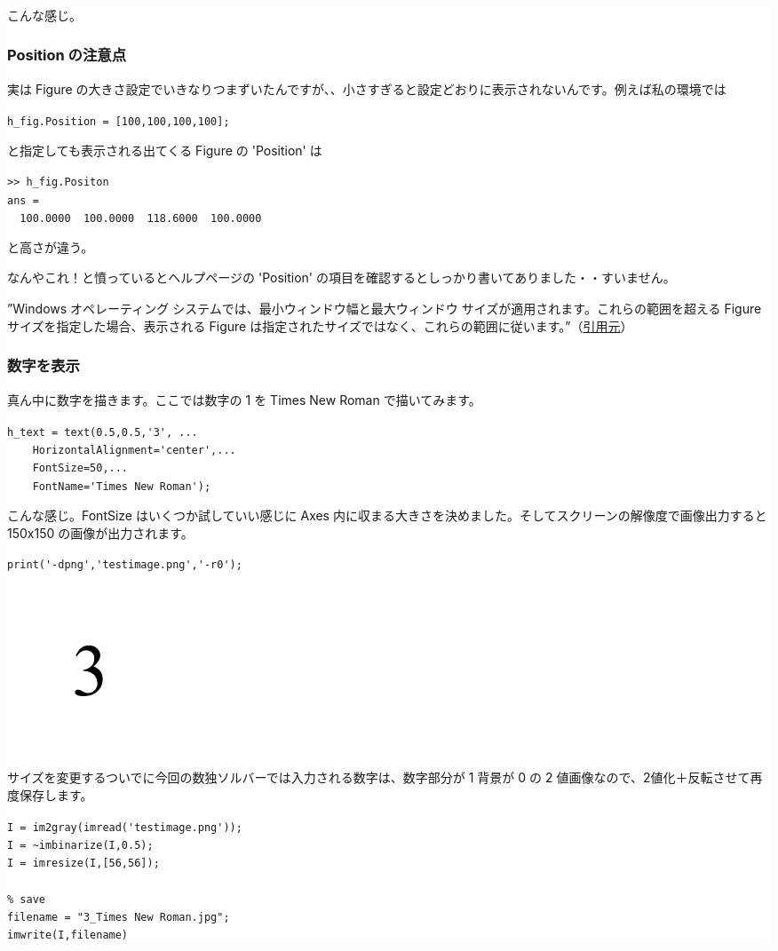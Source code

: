 こんな感じ。

### Position の注意点

実は Figure の大きさ設定でいきなりつまずいたんですが、、小さすぎると設定どおりに表示されないんです。例えば私の環境では

```matlab:Code(Display)
h_fig.Position = [100,100,100,100];
```

と指定しても表示される出てくる Figure の 'Position' は

```matlab:Code(Display)
>> h_fig.Positon
ans =
  100.0000  100.0000  118.6000  100.0000
```

と高さが違う。

なんやこれ！と憤っているとヘルプページの 'Position' の項目を確認するとしっかり書いてありました・・すいません。

”Windows オペレーティング システムでは、最小ウィンドウ幅と最大ウィンドウ サイズが適用されます。これらの範囲を超える Figure サイズを指定した場合、表示される Figure は指定されたサイズではなく、これらの範囲に従います。”（[引用元](https://jp.mathworks.com/help/matlab/ref/matlab.ui.figure-properties.html)）

  
### 数字を表示

真ん中に数字を描きます。ここでは数字の 1 を Times New Roman で描いてみます。

```matlab:Code
h_text = text(0.5,0.5,'3', ...
    HorizontalAlignment='center',...
    FontSize=50,...
    FontName='Times New Roman');
```

こんな感じ。FontSize はいくつか試していい感じに Axes 内に収まる大きさを決めました。そしてスクリーンの解像度で画像出力すると 150x150 の画像が出力されます。

```matlab:Code
print('-dpng','testimage.png','-r0');
```

![figure_0.png](JP_trainCNNtoClassifyDigits_images/figure_0.png)

サイズを変更するついでに今回の数独ソルバーでは入力される数字は、数字部分が 1 背景が 0 の 2 値画像なので、2値化＋反転させて再度保存します。

```matlab:Code
I = im2gray(imread('testimage.png'));
I = ~imbinarize(I,0.5);
I = imresize(I,[56,56]);

% save
filename = "3_Times New Roman.jpg";
imwrite(I,filename)
```
